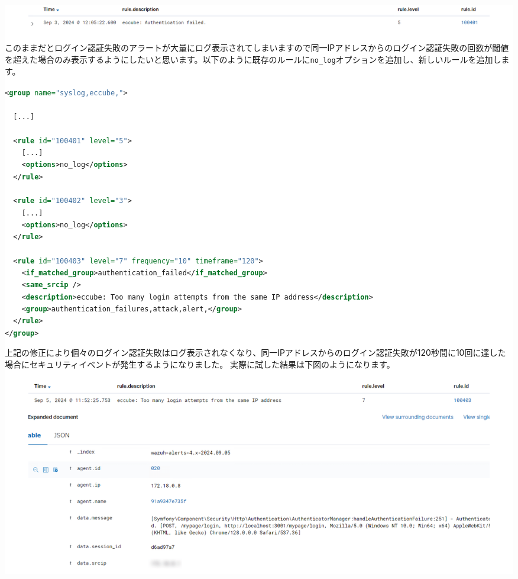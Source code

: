 <figure><img src="./images/xdr-and-siem-with-wazuh/wazuh-suricata_login_failure.png" class="zoom"/></figure>

このままだとログイン認証失敗のアラートが大量にログ表示されてしまいますので同一IPアドレスからのログイン認証失敗の回数が閾値を超えた場合のみ表示するようにしたいと思います。以下のように既存のルールに`no_log`オプションを追加し、新しいルールを追加します。

```xml
<group name="syslog,eccube,">

  [...]

  <rule id="100401" level="5">
    [...]
    <options>no_log</options>
  </rule>

  <rule id="100402" level="3">
    [...]
    <options>no_log</options>
  </rule>

  <rule id="100403" level="7" frequency="10" timeframe="120">
    <if_matched_group>authentication_failed</if_matched_group>
    <same_srcip />
    <description>eccube: Too many login attempts from the same IP address</description>
    <group>authentication_failures,attack,alert,</group>
  </rule>
</group>
```

上記の修正により個々のログイン認証失敗はログ表示されなくなり、同一IPアドレスからのログイン認証失敗が120秒間に10回に達した場合にセキュリティイベントが発生するようになりました。
実際に試した結果は下図のようになります。

<figure><img src="./images/xdr-and-siem-with-wazuh/wazuh-app_too_many_login_failure.png" class="zoom"/></figure>
